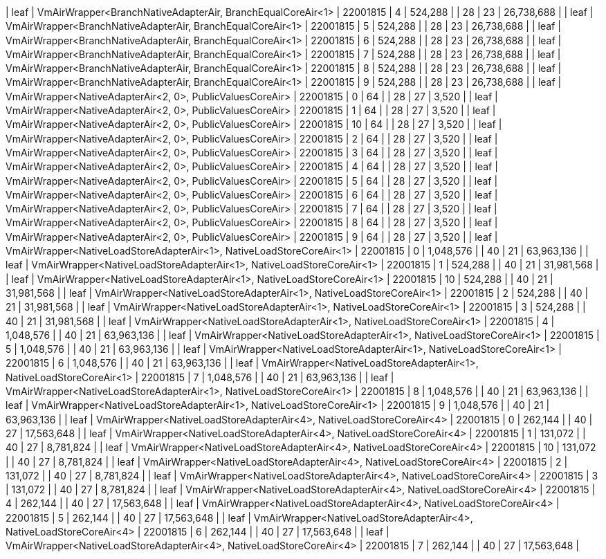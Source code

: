 | leaf | VmAirWrapper<BranchNativeAdapterAir, BranchEqualCoreAir<1> | 22001815 | 4 | 524,288 |  | 28 | 23 | 26,738,688 | 
| leaf | VmAirWrapper<BranchNativeAdapterAir, BranchEqualCoreAir<1> | 22001815 | 5 | 524,288 |  | 28 | 23 | 26,738,688 | 
| leaf | VmAirWrapper<BranchNativeAdapterAir, BranchEqualCoreAir<1> | 22001815 | 6 | 524,288 |  | 28 | 23 | 26,738,688 | 
| leaf | VmAirWrapper<BranchNativeAdapterAir, BranchEqualCoreAir<1> | 22001815 | 7 | 524,288 |  | 28 | 23 | 26,738,688 | 
| leaf | VmAirWrapper<BranchNativeAdapterAir, BranchEqualCoreAir<1> | 22001815 | 8 | 524,288 |  | 28 | 23 | 26,738,688 | 
| leaf | VmAirWrapper<BranchNativeAdapterAir, BranchEqualCoreAir<1> | 22001815 | 9 | 524,288 |  | 28 | 23 | 26,738,688 | 
| leaf | VmAirWrapper<NativeAdapterAir<2, 0>, PublicValuesCoreAir> | 22001815 | 0 | 64 |  | 28 | 27 | 3,520 | 
| leaf | VmAirWrapper<NativeAdapterAir<2, 0>, PublicValuesCoreAir> | 22001815 | 1 | 64 |  | 28 | 27 | 3,520 | 
| leaf | VmAirWrapper<NativeAdapterAir<2, 0>, PublicValuesCoreAir> | 22001815 | 10 | 64 |  | 28 | 27 | 3,520 | 
| leaf | VmAirWrapper<NativeAdapterAir<2, 0>, PublicValuesCoreAir> | 22001815 | 2 | 64 |  | 28 | 27 | 3,520 | 
| leaf | VmAirWrapper<NativeAdapterAir<2, 0>, PublicValuesCoreAir> | 22001815 | 3 | 64 |  | 28 | 27 | 3,520 | 
| leaf | VmAirWrapper<NativeAdapterAir<2, 0>, PublicValuesCoreAir> | 22001815 | 4 | 64 |  | 28 | 27 | 3,520 | 
| leaf | VmAirWrapper<NativeAdapterAir<2, 0>, PublicValuesCoreAir> | 22001815 | 5 | 64 |  | 28 | 27 | 3,520 | 
| leaf | VmAirWrapper<NativeAdapterAir<2, 0>, PublicValuesCoreAir> | 22001815 | 6 | 64 |  | 28 | 27 | 3,520 | 
| leaf | VmAirWrapper<NativeAdapterAir<2, 0>, PublicValuesCoreAir> | 22001815 | 7 | 64 |  | 28 | 27 | 3,520 | 
| leaf | VmAirWrapper<NativeAdapterAir<2, 0>, PublicValuesCoreAir> | 22001815 | 8 | 64 |  | 28 | 27 | 3,520 | 
| leaf | VmAirWrapper<NativeAdapterAir<2, 0>, PublicValuesCoreAir> | 22001815 | 9 | 64 |  | 28 | 27 | 3,520 | 
| leaf | VmAirWrapper<NativeLoadStoreAdapterAir<1>, NativeLoadStoreCoreAir<1> | 22001815 | 0 | 1,048,576 |  | 40 | 21 | 63,963,136 | 
| leaf | VmAirWrapper<NativeLoadStoreAdapterAir<1>, NativeLoadStoreCoreAir<1> | 22001815 | 1 | 524,288 |  | 40 | 21 | 31,981,568 | 
| leaf | VmAirWrapper<NativeLoadStoreAdapterAir<1>, NativeLoadStoreCoreAir<1> | 22001815 | 10 | 524,288 |  | 40 | 21 | 31,981,568 | 
| leaf | VmAirWrapper<NativeLoadStoreAdapterAir<1>, NativeLoadStoreCoreAir<1> | 22001815 | 2 | 524,288 |  | 40 | 21 | 31,981,568 | 
| leaf | VmAirWrapper<NativeLoadStoreAdapterAir<1>, NativeLoadStoreCoreAir<1> | 22001815 | 3 | 524,288 |  | 40 | 21 | 31,981,568 | 
| leaf | VmAirWrapper<NativeLoadStoreAdapterAir<1>, NativeLoadStoreCoreAir<1> | 22001815 | 4 | 1,048,576 |  | 40 | 21 | 63,963,136 | 
| leaf | VmAirWrapper<NativeLoadStoreAdapterAir<1>, NativeLoadStoreCoreAir<1> | 22001815 | 5 | 1,048,576 |  | 40 | 21 | 63,963,136 | 
| leaf | VmAirWrapper<NativeLoadStoreAdapterAir<1>, NativeLoadStoreCoreAir<1> | 22001815 | 6 | 1,048,576 |  | 40 | 21 | 63,963,136 | 
| leaf | VmAirWrapper<NativeLoadStoreAdapterAir<1>, NativeLoadStoreCoreAir<1> | 22001815 | 7 | 1,048,576 |  | 40 | 21 | 63,963,136 | 
| leaf | VmAirWrapper<NativeLoadStoreAdapterAir<1>, NativeLoadStoreCoreAir<1> | 22001815 | 8 | 1,048,576 |  | 40 | 21 | 63,963,136 | 
| leaf | VmAirWrapper<NativeLoadStoreAdapterAir<1>, NativeLoadStoreCoreAir<1> | 22001815 | 9 | 1,048,576 |  | 40 | 21 | 63,963,136 | 
| leaf | VmAirWrapper<NativeLoadStoreAdapterAir<4>, NativeLoadStoreCoreAir<4> | 22001815 | 0 | 262,144 |  | 40 | 27 | 17,563,648 | 
| leaf | VmAirWrapper<NativeLoadStoreAdapterAir<4>, NativeLoadStoreCoreAir<4> | 22001815 | 1 | 131,072 |  | 40 | 27 | 8,781,824 | 
| leaf | VmAirWrapper<NativeLoadStoreAdapterAir<4>, NativeLoadStoreCoreAir<4> | 22001815 | 10 | 131,072 |  | 40 | 27 | 8,781,824 | 
| leaf | VmAirWrapper<NativeLoadStoreAdapterAir<4>, NativeLoadStoreCoreAir<4> | 22001815 | 2 | 131,072 |  | 40 | 27 | 8,781,824 | 
| leaf | VmAirWrapper<NativeLoadStoreAdapterAir<4>, NativeLoadStoreCoreAir<4> | 22001815 | 3 | 131,072 |  | 40 | 27 | 8,781,824 | 
| leaf | VmAirWrapper<NativeLoadStoreAdapterAir<4>, NativeLoadStoreCoreAir<4> | 22001815 | 4 | 262,144 |  | 40 | 27 | 17,563,648 | 
| leaf | VmAirWrapper<NativeLoadStoreAdapterAir<4>, NativeLoadStoreCoreAir<4> | 22001815 | 5 | 262,144 |  | 40 | 27 | 17,563,648 | 
| leaf | VmAirWrapper<NativeLoadStoreAdapterAir<4>, NativeLoadStoreCoreAir<4> | 22001815 | 6 | 262,144 |  | 40 | 27 | 17,563,648 | 
| leaf | VmAirWrapper<NativeLoadStoreAdapterAir<4>, NativeLoadStoreCoreAir<4> | 22001815 | 7 | 262,144 |  | 40 | 27 | 17,563,648 | 